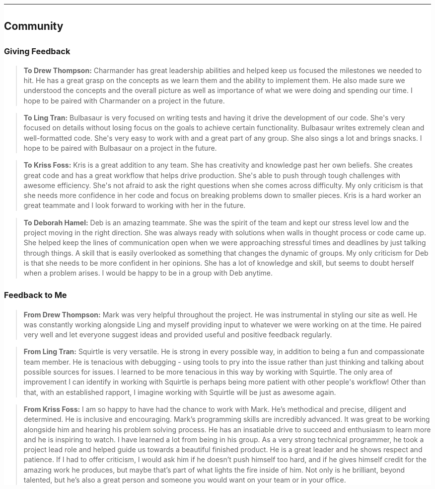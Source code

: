 ___
## Community

### Giving Feedback


>**To Drew Thompson:** Charmander has great leadership abilities and helped keep us focused the milestones we needed to hit. He has a great grasp on the concepts as we learn them and the ability to implement them. He also made sure we understood the concepts and the overall picture as well as importance of what we were doing and spending our time. I hope to be paired with Charmander on a project in the future.

>**To Ling Tran:** Bulbasaur is very focused on writing tests and having it drive the development of our code. She's very focused on details without losing focus on the goals to achieve certain functionality. Bulbasaur writes extremely clean and well-formatted code. She's very easy to work with and a great part of any group. She also sings a lot and brings snacks. I hope to be paired with Bulbasaur on a project in the future.

>**To Kriss Foss:** Kris is a great addition to any team. She has creativity and knowledge past her own beliefs. She creates great code and has a great workflow that helps drive production. She's able to push through tough challenges with awesome efficiency. She's not afraid to ask the right questions when she comes across difficulty. My only criticism is that she needs more confidence in her code and focus on breaking problems down to smaller pieces. Kris is a hard worker an great teammate and I look forward to working with her in the future.

>**To Deborah Hamel:** Deb is an amazing teammate. She was the spirit of the team and kept our stress level low and the project moving in the right direction. She was always ready with solutions when walls in thought process or code came up. She helped keep the lines of communication open when we were approaching stressful times and deadlines by just talking through things. A skill that is easily overlooked as something that changes the dynamic of groups. My only criticism for Deb is that she needs to be more confident in her opinions. She has a lot of knowledge and skill, but seems to doubt herself when a problem arises.  I would be happy to be in a group with Deb anytime.



### Feedback to Me

>**From Drew Thompson:** Mark was very helpful throughout the project.  He was instrumental in styling our site as well.  He was constantly working alongside Ling and myself providing input to whatever we were working on at the time.  He paired very well and let everyone suggest ideas and provided useful and positive feedback regularly.

>**From Ling Tran:** Squirtle is very versatile. He is strong in every possible way, in addition to being a fun and compassionate team member. He is tenacious with debugging - using tools to pry into the issue rather than just thinking and talking about possible sources for issues. I learned to be more tenacious in this way by working with Squirtle. The only area of improvement I can identify in working with Squirtle is perhaps being more patient with other people's workflow! Other than that, with an established rapport, I imagine working with Squirtle will be just as awesome again.

>**From Kriss Foss:** I am so happy to have had the chance to work with Mark.  He’s methodical and precise, diligent and determined.  He is inclusive and encouraging.  Mark’s programming skills are incredibly advanced.  It was great to be working alongside him and hearing his problem solving process.  He has an insatiable drive to succeed and enthusiasm to learn more and he is inspiring to watch.  I have learned a lot from being in his group.  As a very strong technical programmer, he took a project lead role and helped guide us towards a beautiful finished product.  He is a great leader and he shows respect and patience.  If I had to offer criticism, I would ask him if he doesn’t push himself too hard, and if he gives himself credit for the amazing work he produces, but maybe that’s part of what lights the fire inside of him.  Not only is he brilliant, beyond talented, but he’s also a great person and someone you would want on your team or in your office.

